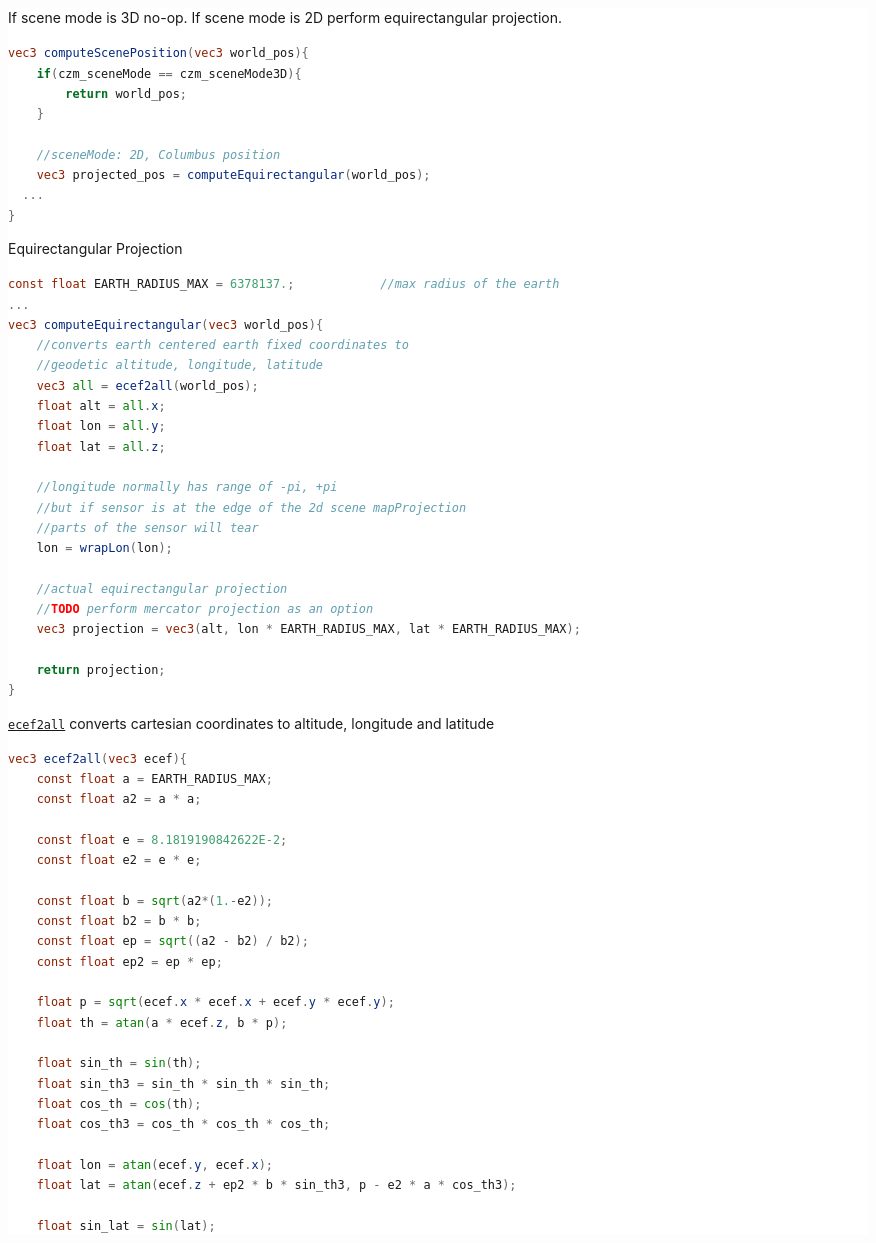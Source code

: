 If scene mode is 3D no-op. If scene mode is 2D perform equirectangular projection.
```glsl
vec3 computeScenePosition(vec3 world_pos){
	if(czm_sceneMode == czm_sceneMode3D){
		return world_pos;
	}

	//sceneMode: 2D, Columbus position
	vec3 projected_pos = computeEquirectangular(world_pos);
  ...
}
```

Equirectangular Projection
```glsl
const float EARTH_RADIUS_MAX = 6378137.;			//max radius of the earth
...
vec3 computeEquirectangular(vec3 world_pos){
	//converts earth centered earth fixed coordinates to
	//geodetic altitude, longitude, latitude
	vec3 all = ecef2all(world_pos);
	float alt = all.x;
	float lon = all.y;
	float lat = all.z;

	//longitude normally has range of -pi, +pi
	//but if sensor is at the edge of the 2d scene mapProjection
	//parts of the sensor will tear
	lon = wrapLon(lon);

	//actual equirectangular projection
	//TODO perform mercator projection as an option
	vec3 projection = vec3(alt, lon * EARTH_RADIUS_MAX, lat * EARTH_RADIUS_MAX);

	return projection;
}
```
[`ecef2all`](https://www.mathworks.com/matlabcentral/fileexchange/7941-convert-cartesian-ecef-coordinates-to-lat-lon-alt) converts cartesian coordinates to altitude, longitude and latitude

``` glsl
vec3 ecef2all(vec3 ecef){
	const float a = EARTH_RADIUS_MAX;
	const float a2 = a * a;

	const float e = 8.1819190842622E-2;
	const float e2 = e * e;

	const float b = sqrt(a2*(1.-e2));
	const float b2 = b * b;
	const float ep = sqrt((a2 - b2) / b2);
	const float ep2 = ep * ep;

	float p = sqrt(ecef.x * ecef.x + ecef.y * ecef.y);
	float th = atan(a * ecef.z, b * p);

	float sin_th = sin(th);
	float sin_th3 = sin_th * sin_th * sin_th;
	float cos_th = cos(th);
	float cos_th3 = cos_th * cos_th * cos_th;

	float lon = atan(ecef.y, ecef.x);
	float lat = atan(ecef.z + ep2 * b * sin_th3, p - e2 * a * cos_th3);

	float sin_lat = sin(lat);
```
